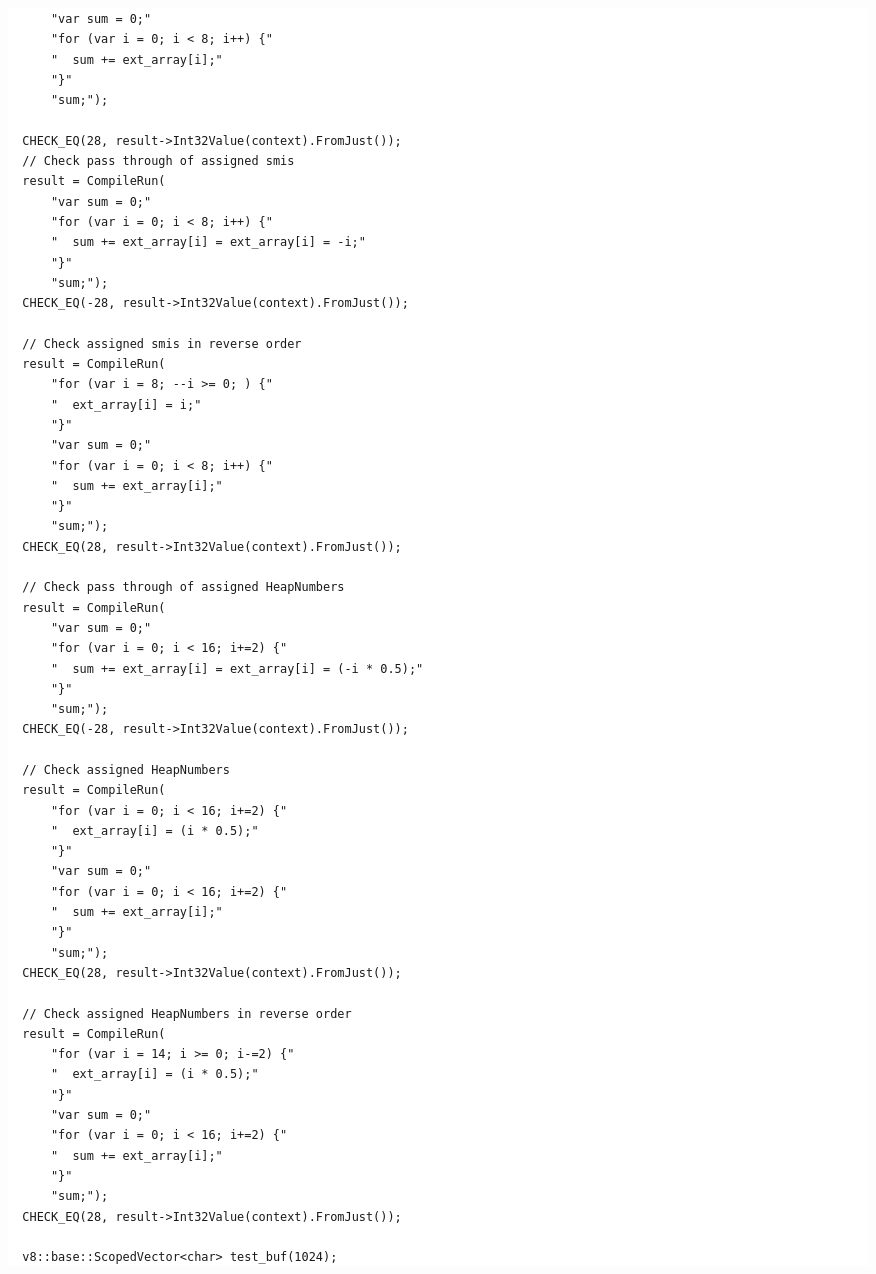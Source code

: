 ```
      "var sum = 0;"
      "for (var i = 0; i < 8; i++) {"
      "  sum += ext_array[i];"
      "}"
      "sum;");

  CHECK_EQ(28, result->Int32Value(context).FromJust());
  // Check pass through of assigned smis
  result = CompileRun(
      "var sum = 0;"
      "for (var i = 0; i < 8; i++) {"
      "  sum += ext_array[i] = ext_array[i] = -i;"
      "}"
      "sum;");
  CHECK_EQ(-28, result->Int32Value(context).FromJust());

  // Check assigned smis in reverse order
  result = CompileRun(
      "for (var i = 8; --i >= 0; ) {"
      "  ext_array[i] = i;"
      "}"
      "var sum = 0;"
      "for (var i = 0; i < 8; i++) {"
      "  sum += ext_array[i];"
      "}"
      "sum;");
  CHECK_EQ(28, result->Int32Value(context).FromJust());

  // Check pass through of assigned HeapNumbers
  result = CompileRun(
      "var sum = 0;"
      "for (var i = 0; i < 16; i+=2) {"
      "  sum += ext_array[i] = ext_array[i] = (-i * 0.5);"
      "}"
      "sum;");
  CHECK_EQ(-28, result->Int32Value(context).FromJust());

  // Check assigned HeapNumbers
  result = CompileRun(
      "for (var i = 0; i < 16; i+=2) {"
      "  ext_array[i] = (i * 0.5);"
      "}"
      "var sum = 0;"
      "for (var i = 0; i < 16; i+=2) {"
      "  sum += ext_array[i];"
      "}"
      "sum;");
  CHECK_EQ(28, result->Int32Value(context).FromJust());

  // Check assigned HeapNumbers in reverse order
  result = CompileRun(
      "for (var i = 14; i >= 0; i-=2) {"
      "  ext_array[i] = (i * 0.5);"
      "}"
      "var sum = 0;"
      "for (var i = 0; i < 16; i+=2) {"
      "  sum += ext_array[i];"
      "}"
      "sum;");
  CHECK_EQ(28, result->Int32Value(context).FromJust());

  v8::base::ScopedVector<char> test_buf(1024);

```